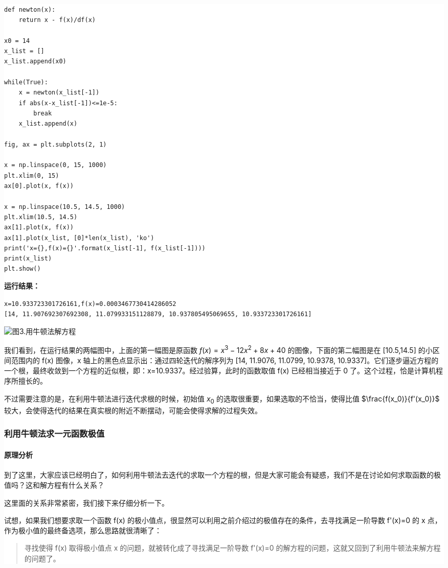     def newton(x):
        return x - f(x)/df(x)
    
    x0 = 14
    x_list = []
    x_list.append(x0)
    
    while(True):
        x = newton(x_list[-1])
        if abs(x-x_list[-1])<=1e-5:
            break
        x_list.append(x)
    
    fig, ax = plt.subplots(2, 1)
    
    x = np.linspace(0, 15, 1000)
    plt.xlim(0, 15)
    ax[0].plot(x, f(x))
    
    x = np.linspace(10.5, 14.5, 1000)
    plt.xlim(10.5, 14.5)
    ax[1].plot(x, f(x))
    ax[1].plot(x_list, [0]*len(x_list), 'ko')
    print('x={},f(x)={}'.format(x_list[-1], f(x_list[-1])))
    print(x_list)
    plt.show()
    

**运行结果：**

    
    
    x=10.933723301726161,f(x)=0.0003467730414286052
    [14, 11.907692307692308, 11.079933151128879, 10.937805495069655, 10.933723301726161]
    

![图3.用牛顿法解方程](https://images.gitbook.cn/88cc8bd0-e7ee-11e9-ac03-fd730fe61a1c)

我们看到，在运行结果的两幅图中，上面的第一幅图是原函数 $f(x)=x^3-12x^2+8x+40$ 的图像，下面的第二幅图是在 [10.5,14.5]
的小区间范围内的 f(x) 图像，x 轴上的黑色点显示出：通过四轮迭代的解序列为 [14, 11.9076, 11.0799, 10.9378,
10.9337]。它们逐步逼近方程的一个根，最终收敛到一个方程的近似根，即：x=10.9337。经过验算，此时的函数取值 f(x) 已经相当接近于 0
了。这个过程，恰是计算机程序所擅长的。

不过需要注意的是，在利用牛顿法进行迭代求根的时候，初始值 $x_0$ 的选取很重要，如果选取的不恰当，使得比值
$\frac{f(x_0)}{f'(x_0)}$ 较大，会使得迭代的结果在真实根的附近不断摆动，可能会使得求解的过程失效。

### 利用牛顿法求一元函数极值

#### 原理分析

到了这里，大家应该已经明白了，如何利用牛顿法去迭代的求取一个方程的根，但是大家可能会有疑惑，我们不是在讨论如何求取函数的极值吗？这和解方程有什么关系？

这里面的关系非常紧密，我们接下来仔细分析一下。

试想，如果我们想要求取一个函数 f(x) 的极小值点，很显然可以利用之前介绍过的极值存在的条件，去寻找满足一阶导数 f'(x)=0 的 x
点，作为极小值的最终备选项，那么思路就很清晰了：

> 寻找使得 f(x) 取得极小值点 x 的问题，就被转化成了寻找满足一阶导数 f'(x)=0 的解方程的问题，这就又回到了利用牛顿法来解方程的问题了。

